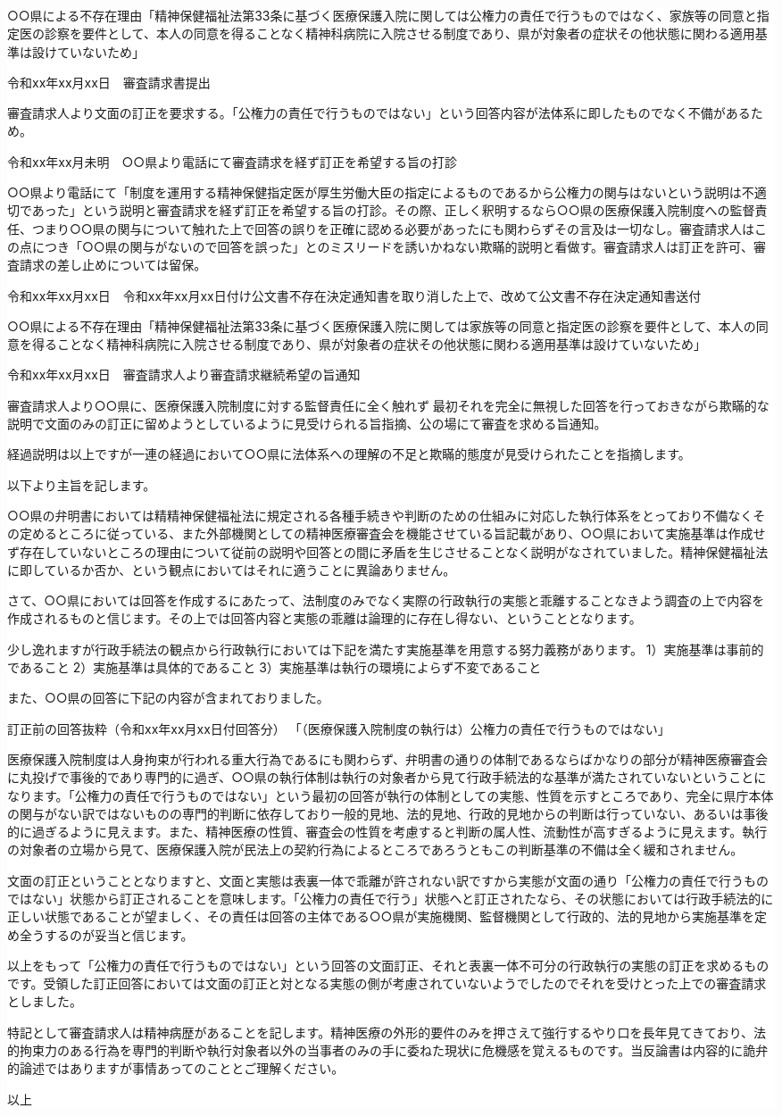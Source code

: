 ○○県による不存在理由「精神保健福祉法第33条に基づく医療保護入院に関しては公権力の責任で行うものではなく、家族等の同意と指定医の診察を要件として、本人の同意を得ることなく精神科病院に入院させる制度であり、県が対象者の症状その他状態に関わる適用基準は設けていないため」

令和xx年xx月xx日　審査請求書提出

審査請求人より文面の訂正を要求する。「公権力の責任で行うものではない」という回答内容が法体系に即したものでなく不備があるため。

令和xx年xx月未明　○○県より電話にて審査請求を経ず訂正を希望する旨の打診

○○県より電話にて「制度を運用する精神保健指定医が厚生労働大臣の指定によるものであるから公権力の関与はないという説明は不適切であった」という説明と審査請求を経ず訂正を希望する旨の打診。その際、正しく釈明するなら○○県の医療保護入院制度への監督責任、つまり○○県の関与について触れた上で回答の誤りを正確に認める必要があったにも関わらずその言及は一切なし。審査請求人はこの点につき「○○県の関与がないので回答を誤った」とのミスリードを誘いかねない欺瞞的説明と看做す。審査請求人は訂正を許可、審査請求の差し止めについては留保。

令和xx年xx月xx日　令和xx年xx月xx日付け公文書不存在決定通知書を取り消した上で、改めて公文書不存在決定通知書送付

○○県による不存在理由「精神保健福祉法第33条に基づく医療保護入院に関しては家族等の同意と指定医の診察を要件として、本人の同意を得ることなく精神科病院に入院させる制度であり、県が対象者の症状その他状態に関わる適用基準は設けていないため」

令和xx年xx月xx日　審査請求人より審査請求継続希望の旨通知

審査請求人より○○県に、医療保護入院制度に対する監督責任に全く触れず
最初それを完全に無視した回答を行っておきながら欺瞞的な説明で文面のみの訂正に留めようとしているように見受けられる旨指摘、公の場にて審査を求める旨通知。

経過説明は以上ですが一連の経過において○○県に法体系への理解の不足と欺瞞的態度が見受けられたことを指摘します。

以下より主旨を記します。

○○県の弁明書においては精精神保健福祉法に規定される各種手続きや判断のための仕組みに対応した執行体系をとっており不備なくその定めるところに従っている、また外部機関としての精神医療審査会を機能させている旨記載があり、○○県において実施基準は作成せず存在していないところの理由について従前の説明や回答との間に矛盾を生じさせることなく説明がなされていました。精神保健福祉法に即しているか否か、という観点においてはそれに適うことに異論ありません。

さて、○○県においては回答を作成するにあたって、法制度のみでなく実際の行政執行の実態と乖離することなきよう調査の上で内容を作成されるものと信じます。その上では回答内容と実態の乖離は論理的に存在し得ない、ということとなります。

少し逸れますが行政手続法の観点から行政執行においては下記を満たす実施基準を用意する努力義務があります。
1）実施基準は事前的であること
2）実施基準は具体的であること
3）実施基準は執行の環境によらず不変であること

また、○○県の回答に下記の内容が含まれておりました。

訂正前の回答抜粋（令和xx年xx月xx日付回答分）
「（医療保護入院制度の執行は）公権力の責任で行うものではない」

医療保護入院制度は人身拘束が行われる重大行為であるにも関わらず、弁明書の通りの体制であるならばかなりの部分が精神医療審査会に丸投げで事後的であり専門的に過ぎ、○○県の執行体制は執行の対象者から見て行政手続法的な基準が満たされていないということになります。「公権力の責任で行うものではない」という最初の回答が執行の体制としての実態、性質を示すところであり、完全に県庁本体の関与がない訳ではないものの専門的判断に依存しており一般的見地、法的見地、行政的見地からの判断は行っていない、あるいは事後的に過ぎるように見えます。また、精神医療の性質、審査会の性質を考慮すると判断の属人性、流動性が高すぎるように見えます。執行の対象者の立場から見て、医療保護入院が民法上の契約行為によるところであろうともこの判断基準の不備は全く緩和されません。

文面の訂正ということとなりますと、文面と実態は表裏一体で乖離が許されない訳ですから実態が文面の通り「公権力の責任で行うものではない」状態から訂正されることを意味します。「公権力の責任で行う」状態へと訂正されたなら、その状態においては行政手続法的に正しい状態であることが望ましく、その責任は回答の主体である○○県が実施機関、監督機関として行政的、法的見地から実施基準を定め全うするのが妥当と信じます。

以上をもって「公権力の責任で行うものではない」という回答の文面訂正、それと表裏一体不可分の行政執行の実態の訂正を求めるものです。受領した訂正回答においては文面の訂正と対となる実態の側が考慮されていないようでしたのでそれを受けとった上での審査請求としました。

特記として審査請求人は精神病歴があることを記します。精神医療の外形的要件のみを押さえて強行するやり口を長年見てきており、法的拘束力のある行為を専門的判断や執行対象者以外の当事者のみの手に委ねた現状に危機感を覚えるものです。当反論書は内容的に詭弁的論述ではありますが事情あってのこととご理解ください。

以上

